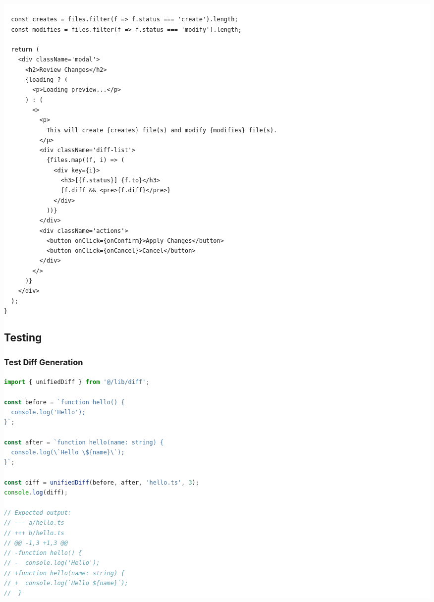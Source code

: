 ```tsx

  const creates = files.filter(f => f.status === 'create').length;
  const modifies = files.filter(f => f.status === 'modify').length;

  return (
    <div className='modal'>
      <h2>Review Changes</h2>
      {loading ? (
        <p>Loading preview...</p>
      ) : (
        <>
          <p>
            This will create {creates} file(s) and modify {modifies} file(s).
          </p>
          <div className='diff-list'>
            {files.map((f, i) => (
              <div key={i}>
                <h3>[{f.status}] {f.to}</h3>
                {f.diff && <pre>{f.diff}</pre>}
              </div>
            ))}
          </div>
          <div className='actions'>
            <button onClick={onConfirm}>Apply Changes</button>
            <button onClick={onCancel}>Cancel</button>
          </div>
        </>
      )}
    </div>
  );
}
```

## Testing

### Test Diff Generation

```typescript
import { unifiedDiff } from '@/lib/diff';

const before = `function hello() {
  console.log('Hello');
}`;

const after = `function hello(name: string) {
  console.log(\`Hello \${name}\`);
}`;

const diff = unifiedDiff(before, after, 'hello.ts', 3);
console.log(diff);

// Expected output:
// --- a/hello.ts
// +++ b/hello.ts
// @@ -1,3 +1,3 @@
// -function hello() {
// -  console.log('Hello');
// +function hello(name: string) {
// +  console.log(`Hello ${name}`);
//  }
```
